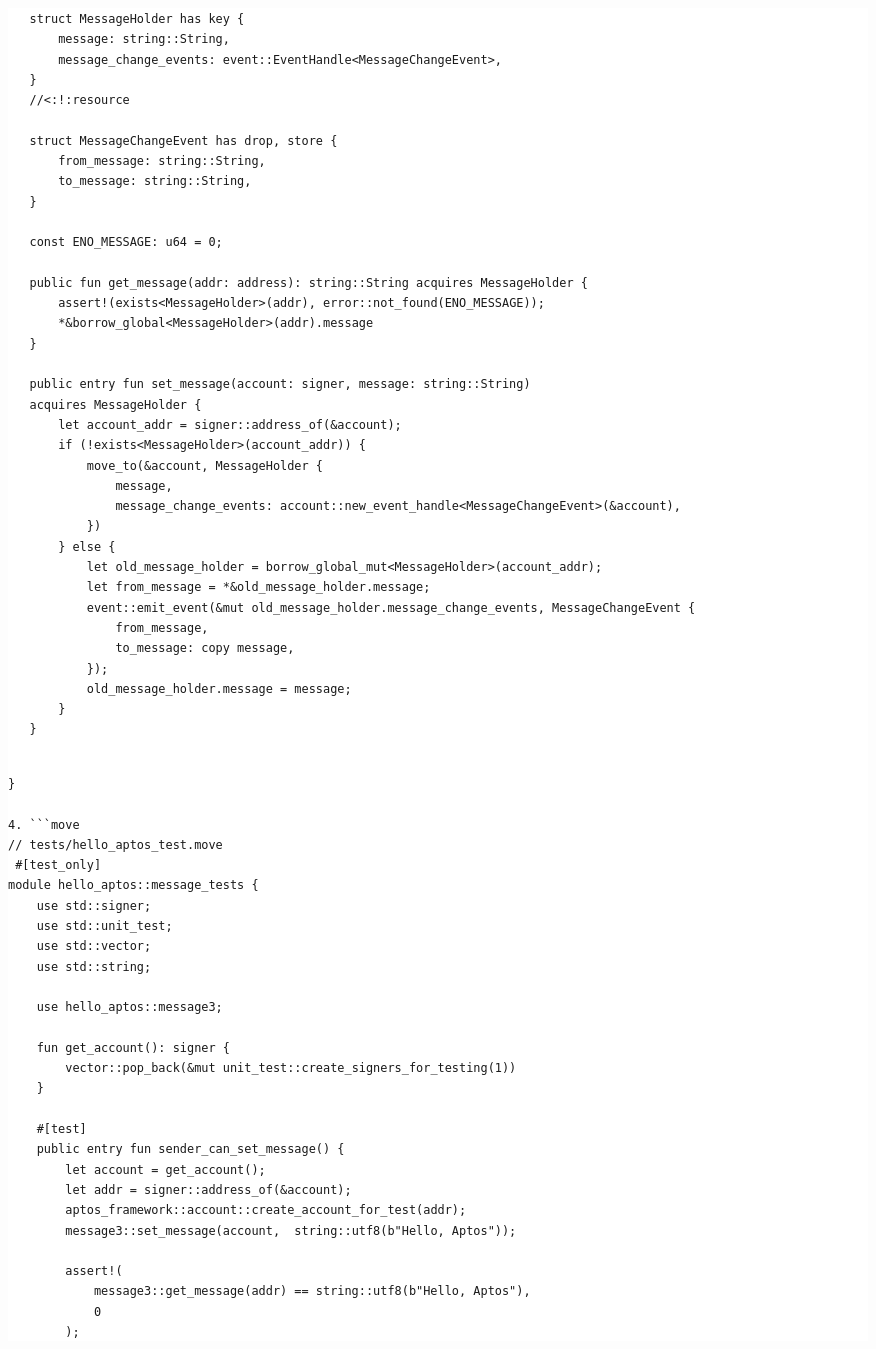        struct MessageHolder has key {
           message: string::String,
           message_change_events: event::EventHandle<MessageChangeEvent>,
       }
       //<:!:resource
   
       struct MessageChangeEvent has drop, store {
           from_message: string::String,
           to_message: string::String,
       }
   
       const ENO_MESSAGE: u64 = 0;
   
       public fun get_message(addr: address): string::String acquires MessageHolder {
           assert!(exists<MessageHolder>(addr), error::not_found(ENO_MESSAGE));
           *&borrow_global<MessageHolder>(addr).message
       }
   
       public entry fun set_message(account: signer, message: string::String)
       acquires MessageHolder {
           let account_addr = signer::address_of(&account);
           if (!exists<MessageHolder>(account_addr)) {
               move_to(&account, MessageHolder {
                   message,
                   message_change_events: account::new_event_handle<MessageChangeEvent>(&account),
               })
           } else {
               let old_message_holder = borrow_global_mut<MessageHolder>(account_addr);
               let from_message = *&old_message_holder.message;
               event::emit_event(&mut old_message_holder.message_change_events, MessageChangeEvent {
                   from_message,
                   to_message: copy message,
               });
               old_message_holder.message = message;
           }
       }
   ```

   }          

4. ```move
   // tests/hello_aptos_test.move
    #[test_only]
   module hello_aptos::message_tests {
       use std::signer;
       use std::unit_test;
       use std::vector;
       use std::string;
   
       use hello_aptos::message3;
   
       fun get_account(): signer {
           vector::pop_back(&mut unit_test::create_signers_for_testing(1))
       }
   
       #[test]
       public entry fun sender_can_set_message() {
           let account = get_account();
           let addr = signer::address_of(&account);
           aptos_framework::account::create_account_for_test(addr);
           message3::set_message(account,  string::utf8(b"Hello, Aptos"));
   
           assert!(
               message3::get_message(addr) == string::utf8(b"Hello, Aptos"),
               0
           );
   ```